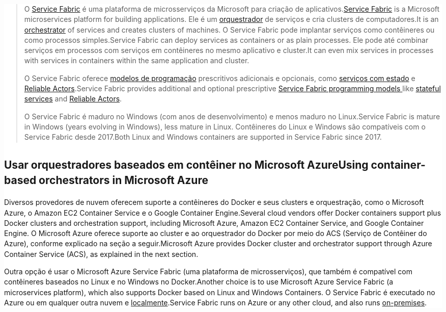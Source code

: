 > <span data-ttu-id="1c332-148">O [Service Fabric](https://docs.microsoft.com/azure/service-fabric/service-fabric-overview) é uma plataforma de microsserviços da Microsoft para criação de aplicativos.</span><span class="sxs-lookup"><span data-stu-id="1c332-148">[Service Fabric](https://docs.microsoft.com/azure/service-fabric/service-fabric-overview) is a Microsoft microservices platform for building applications.</span></span> <span data-ttu-id="1c332-149">Ele é um [orquestrador](https://docs.microsoft.com/azure/service-fabric/service-fabric-cluster-resource-manager-introduction) de serviços e cria clusters de computadores.</span><span class="sxs-lookup"><span data-stu-id="1c332-149">It is an [orchestrator](https://docs.microsoft.com/azure/service-fabric/service-fabric-cluster-resource-manager-introduction) of services and creates clusters of machines.</span></span> <span data-ttu-id="1c332-150">O Service Fabric pode implantar serviços como contêineres ou como processos simples.</span><span class="sxs-lookup"><span data-stu-id="1c332-150">Service Fabric can deploy services as containers or as plain processes.</span></span> <span data-ttu-id="1c332-151">Ele pode até combinar serviços em processos com serviços em contêineres no mesmo aplicativo e cluster.</span><span class="sxs-lookup"><span data-stu-id="1c332-151">It can even mix services in processes with services in containers within the same application and cluster.</span></span>
>
> <span data-ttu-id="1c332-152">O Service Fabric oferece [modelos de programação](https://docs.microsoft.com/azure/service-fabric/service-fabric-choose-framework) prescritivos adicionais e opcionais, como [serviços com estado](https://docs.microsoft.com/azure/service-fabric/service-fabric-reliable-services-introduction) e [Reliable Actors](https://docs.microsoft.com/azure/service-fabric/service-fabric-reliable-actors-introduction).</span><span class="sxs-lookup"><span data-stu-id="1c332-152">Service Fabric provides additional and optional prescriptive [Service Fabric programming models ](https://docs.microsoft.com/azure/service-fabric/service-fabric-choose-framework) like [stateful services](https://docs.microsoft.com/azure/service-fabric/service-fabric-reliable-services-introduction) and [Reliable Actors](https://docs.microsoft.com/azure/service-fabric/service-fabric-reliable-actors-introduction).</span></span>
>
> <span data-ttu-id="1c332-153">O Service Fabric é maduro no Windows (com anos de desenvolvimento) e menos maduro no Linux.</span><span class="sxs-lookup"><span data-stu-id="1c332-153">Service Fabric is mature in Windows (years evolving in Windows), less mature in Linux.</span></span> 
> <span data-ttu-id="1c332-154">Contêineres do Linux e Windows são compatíveis com o Service Fabric desde 2017.</span><span class="sxs-lookup"><span data-stu-id="1c332-154">Both Linux and Windows containers are supported in Service Fabric since 2017.</span></span>

## <a name="using-container-based-orchestrators-in-microsoft-azure"></a><span data-ttu-id="1c332-155">Usar orquestradores baseados em contêiner no Microsoft Azure</span><span class="sxs-lookup"><span data-stu-id="1c332-155">Using container-based orchestrators in Microsoft Azure</span></span>

<span data-ttu-id="1c332-156">Diversos provedores de nuvem oferecem suporte a contêineres do Docker e seus clusters e orquestração, como o Microsoft Azure, o Amazon EC2 Container Service e o Google Container Engine.</span><span class="sxs-lookup"><span data-stu-id="1c332-156">Several cloud vendors offer Docker containers support plus Docker clusters and orchestration support, including Microsoft Azure, Amazon EC2 Container Service, and Google Container Engine.</span></span> <span data-ttu-id="1c332-157">O Microsoft Azure oferece suporte ao cluster e ao orquestrador do Docker por meio do ACS (Serviço de Contêiner do Azure), conforme explicado na seção a seguir.</span><span class="sxs-lookup"><span data-stu-id="1c332-157">Microsoft Azure provides Docker cluster and orchestrator support through Azure Container Service (ACS), as explained in the next section.</span></span>

<span data-ttu-id="1c332-158">Outra opção é usar o Microsoft Azure Service Fabric (uma plataforma de microsserviços), que também é compatível com contêineres baseados no Linux e no Windows no Docker.</span><span class="sxs-lookup"><span data-stu-id="1c332-158">Another choice is to use Microsoft Azure Service Fabric (a microservices platform), which also supports Docker based on Linux and Windows Containers.</span></span> <span data-ttu-id="1c332-159">O Service Fabric é executado no Azure ou em qualquer outra nuvem e [localmente](https://docs.microsoft.com/azure/service-fabric/service-fabric-deploy-anywhere).</span><span class="sxs-lookup"><span data-stu-id="1c332-159">Service Fabric runs on Azure or any other cloud, and also runs [on-premises](https://docs.microsoft.com/azure/service-fabric/service-fabric-deploy-anywhere).</span></span>
